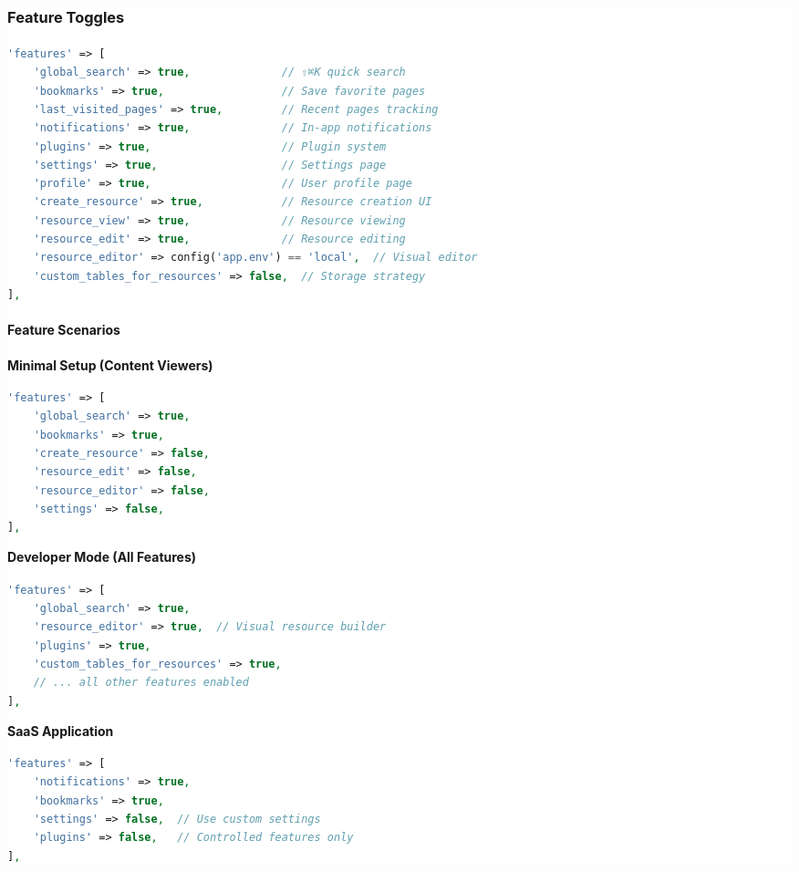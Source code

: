 <a name="feature-toggles"></a>
### Feature Toggles

```php
'features' => [
    'global_search' => true,              // ⇧⌘K quick search
    'bookmarks' => true,                  // Save favorite pages
    'last_visited_pages' => true,         // Recent pages tracking
    'notifications' => true,              // In-app notifications
    'plugins' => true,                    // Plugin system
    'settings' => true,                   // Settings page
    'profile' => true,                    // User profile page
    'create_resource' => true,            // Resource creation UI
    'resource_view' => true,              // Resource viewing
    'resource_edit' => true,              // Resource editing
    'resource_editor' => config('app.env') == 'local',  // Visual editor
    'custom_tables_for_resources' => false,  // Storage strategy
],
```

#### Feature Scenarios

**Minimal Setup (Content Viewers)**
```php
'features' => [
    'global_search' => true,
    'bookmarks' => true,
    'create_resource' => false,
    'resource_edit' => false,
    'resource_editor' => false,
    'settings' => false,
],
```

**Developer Mode (All Features)**
```php
'features' => [
    'global_search' => true,
    'resource_editor' => true,  // Visual resource builder
    'plugins' => true,
    'custom_tables_for_resources' => true,
    // ... all other features enabled
],
```

**SaaS Application**
```php
'features' => [
    'notifications' => true,
    'bookmarks' => true,
    'settings' => false,  // Use custom settings
    'plugins' => false,   // Controlled features only
],
```
